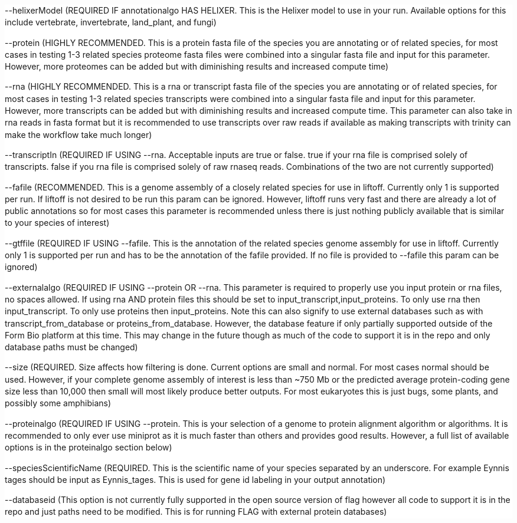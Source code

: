 --helixerModel (REQUIRED IF annotationalgo HAS HELIXER. This is the Helixer model to use in your run. Available options for this include vertebrate, invertebrate, land_plant, and fungi)

--protein (HIGHLY RECOMMENDED. This is a protein fasta file of the species you are annotating or of related species, for most cases in testing 1-3 related species proteome fasta files were combined into a singular fasta file and input for this parameter. However, more proteomes can be added but with diminishing results and increased compute time)

--rna (HIGHLY RECOMMENDED. This is a rna or transcript fasta file of the species you are annotating or of related species, for most cases in testing 1-3 related species transcripts were combined into a singular fasta file and input for this parameter. However, more transcripts can be added but with diminishing results and increased compute time. This parameter can also take in rna reads in fasta format but it is recommended to use transcripts over raw reads if available as making transcripts with trinity can make the workflow take much longer)

--transcriptIn (REQUIRED IF USING --rna. Acceptable inputs are true or false. true if your rna file is comprised solely of transcripts. false if you rna file is comprised solely of raw rnaseq reads. Combinations of the two are not currently supported)

--fafile (RECOMMENDED. This is a genome assembly of a closely related species for use in liftoff. Currently only 1 is supported per run. If liftoff is not desired to be run this param can be ignored. However, liftoff runs very fast and there are already a lot of public annotations so for most cases this parameter is recommended unless there is just nothing publicly available that is similar to your species of interest)

--gtffile (REQUIRED IF USING --fafile. This is the annotation of the related species genome assembly for use in liftoff. Currently only 1 is supported per run and has to be the annotation of the fafile provided. If no file is provided to --fafile this param can be ignored)

--externalalgo (REQUIRED IF USING --protein OR --rna. This parameter is required to properly use you input protein or rna files, no spaces allowed. If using rna AND protein files this should be set to input_transcript,input_proteins. To only use rna then input_transcript. To only use proteins then input_proteins. Note this can also signify to use external databases such as with transcript_from_database or proteins_from_database. However, the database feature if only partially supported outside of the Form Bio platform at this time. This may change in the future though as much of the code to support it is in the repo and only database paths must be changed)

--size (REQUIRED. Size affects how filtering is done. Current options are small and normal. For most cases normal should be used. However, if your complete genome assembly of interest is less than ~750 Mb or the predicted average protein-coding gene size less than 10,000 then small will most likely produce better outputs. For most eukaryotes this is just bugs, some plants, and possibly some amphibians)

--proteinalgo (REQUIRED IF USING --protein. This is your selection of a genome to protein alignment algorithm or algorithms. It is recommended to only ever use miniprot as it is much faster than others and provides good results. However, a full list of available options is in the proteinalgo section below)

--speciesScientificName (REQUIRED. This is the scientific name of your species separated by an underscore. For example Eynnis tages should be input as Eynnis_tages. This is used for gene id labeling in your output annotation)

--databaseid (This option is not currently fully supported in the open source version of flag however all code to support it is in the repo and just paths need to be modified. This is for running FLAG with external protein databases)

